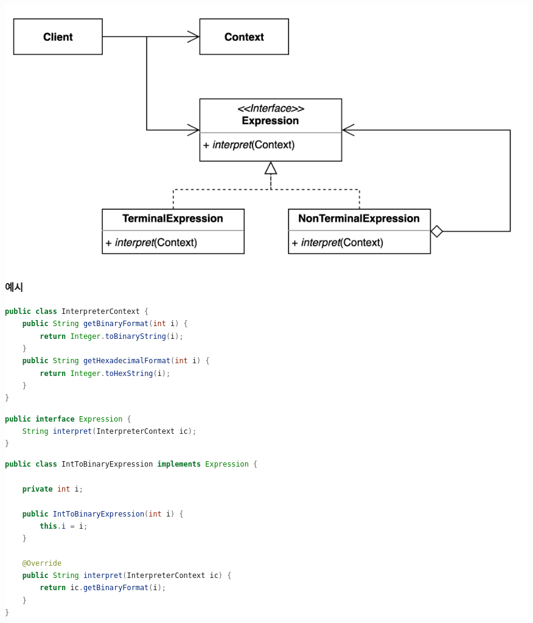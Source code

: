 ![](./images/03_03.png)

### 예시

```java
public class InterpreterContext {
    public String getBinaryFormat(int i) {
        return Integer.toBinaryString(i);
    }
    public String getHexadecimalFormat(int i) {
        return Integer.toHexString(i);
    }
}
```

```java
public interface Expression {
    String interpret(InterpreterContext ic);
}
```

```java
public class IntToBinaryExpression implements Expression {

    private int i;

    public IntToBinaryExpression(int i) {
        this.i = i;
    }

    @Override
    public String interpret(InterpreterContext ic) {
        return ic.getBinaryFormat(i);
    }
}
```
